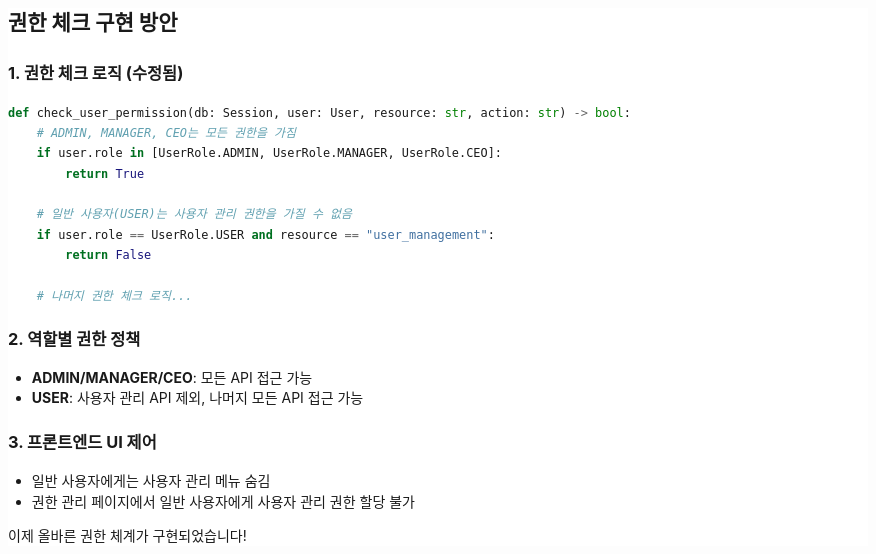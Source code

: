 
## 권한 체크 구현 방안

### 1. 권한 체크 로직 (수정됨)
```python
def check_user_permission(db: Session, user: User, resource: str, action: str) -> bool:
    # ADMIN, MANAGER, CEO는 모든 권한을 가짐
    if user.role in [UserRole.ADMIN, UserRole.MANAGER, UserRole.CEO]:
        return True
    
    # 일반 사용자(USER)는 사용자 관리 권한을 가질 수 없음
    if user.role == UserRole.USER and resource == "user_management":
        return False
    
    # 나머지 권한 체크 로직...
```

### 2. 역할별 권한 정책
- **ADMIN/MANAGER/CEO**: 모든 API 접근 가능
- **USER**: 사용자 관리 API 제외, 나머지 모든 API 접근 가능

### 3. 프론트엔드 UI 제어
- 일반 사용자에게는 사용자 관리 메뉴 숨김
- 권한 관리 페이지에서 일반 사용자에게 사용자 관리 권한 할당 불가

이제 올바른 권한 체계가 구현되었습니다!
